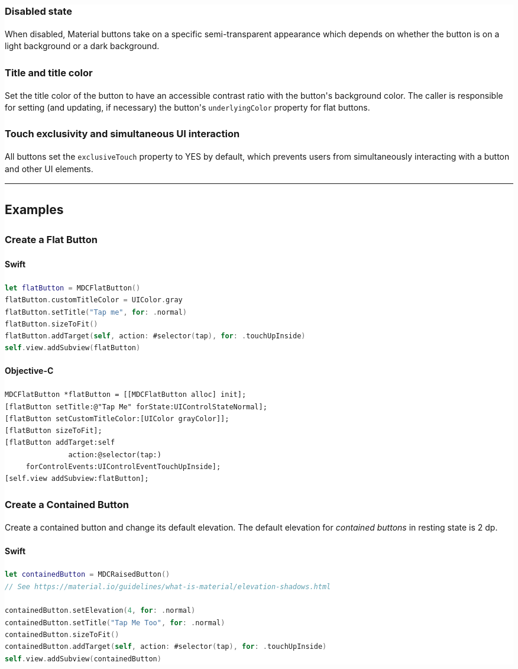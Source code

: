 ### Disabled state
When disabled, Material buttons take on a specific semi-transparent appearance which depends on
whether the button is on a light background or a dark background.

### Title and title color
Set the title color of the button to have an accessible contrast ratio with the button's background
color. The caller is responsible for setting (and updating, if necessary) the button's
`underlyingColor` property for flat buttons.

### Touch exclusivity and simultaneous UI interaction
All buttons set the `exclusiveTouch` property to YES by default, which prevents users from
simultaneously interacting with a button and other UI elements.

- - -


## Examples

### Create a Flat Button


#### Swift
``` swift
let flatButton = MDCFlatButton()
flatButton.customTitleColor = UIColor.gray
flatButton.setTitle("Tap me", for: .normal)
flatButton.sizeToFit()
flatButton.addTarget(self, action: #selector(tap), for: .touchUpInside)
self.view.addSubview(flatButton)
```

#### Objective-C

``` objc
MDCFlatButton *flatButton = [[MDCFlatButton alloc] init];
[flatButton setTitle:@"Tap Me" forState:UIControlStateNormal];
[flatButton setCustomTitleColor:[UIColor grayColor]];
[flatButton sizeToFit];
[flatButton addTarget:self
               action:@selector(tap:)
     forControlEvents:UIControlEventTouchUpInside];
[self.view addSubview:flatButton];
```




### Create a Contained Button

Create a contained button and change its default elevation.
The default elevation for _contained buttons_ in resting state is 2 dp.


#### Swift
``` swift
let containedButton = MDCRaisedButton()
// See https://material.io/guidelines/what-is-material/elevation-shadows.html

containedButton.setElevation(4, for: .normal)
containedButton.setTitle("Tap Me Too", for: .normal)
containedButton.sizeToFit()
containedButton.addTarget(self, action: #selector(tap), for: .touchUpInside)
self.view.addSubview(containedButton)
```

